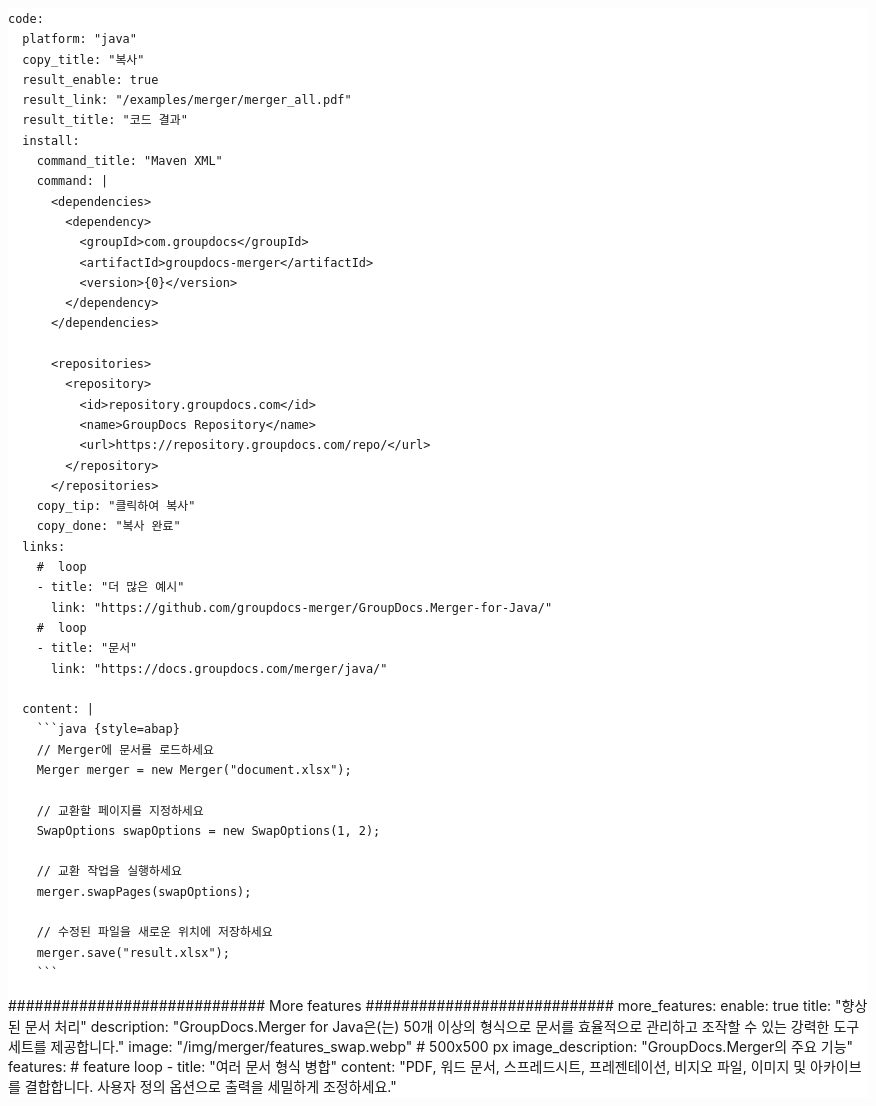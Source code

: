    code:
      platform: "java"
      copy_title: "복사"
      result_enable: true
      result_link: "/examples/merger/merger_all.pdf"
      result_title: "코드 결과"
      install:
        command_title: "Maven XML"
        command: |
          <dependencies>
            <dependency>
              <groupId>com.groupdocs</groupId>
              <artifactId>groupdocs-merger</artifactId>
              <version>{0}</version>
            </dependency>
          </dependencies>

          <repositories>
            <repository>
              <id>repository.groupdocs.com</id>
              <name>GroupDocs Repository</name>
              <url>https://repository.groupdocs.com/repo/</url>
            </repository>
          </repositories>
        copy_tip: "클릭하여 복사"
        copy_done: "복사 완료"
      links:
        #  loop
        - title: "더 많은 예시"
          link: "https://github.com/groupdocs-merger/GroupDocs.Merger-for-Java/"
        #  loop
        - title: "문서"
          link: "https://docs.groupdocs.com/merger/java/"
          
      content: |
        ```java {style=abap}
        // Merger에 문서를 로드하세요
        Merger merger = new Merger("document.xlsx");

        // 교환할 페이지를 지정하세요
        SwapOptions swapOptions = new SwapOptions(1, 2);

        // 교환 작업을 실행하세요
        merger.swapPages(swapOptions);

        // 수정된 파일을 새로운 위치에 저장하세요
        merger.save("result.xlsx");
        ```            

############################# More features ############################
more_features:
  enable: true
  title: "향상된 문서 처리"
  description: "GroupDocs.Merger for Java은(는) 50개 이상의 형식으로 문서를 효율적으로 관리하고 조작할 수 있는 강력한 도구 세트를 제공합니다."
  image: "/img/merger/features_swap.webp" # 500x500 px
  image_description: "GroupDocs.Merger의 주요 기능"
  features:
    # feature loop
    - title: "여러 문서 형식 병합"
      content: "PDF, 워드 문서, 스프레드시트, 프레젠테이션, 비지오 파일, 이미지 및 아카이브를 결합합니다. 사용자 정의 옵션으로 출력을 세밀하게 조정하세요."
